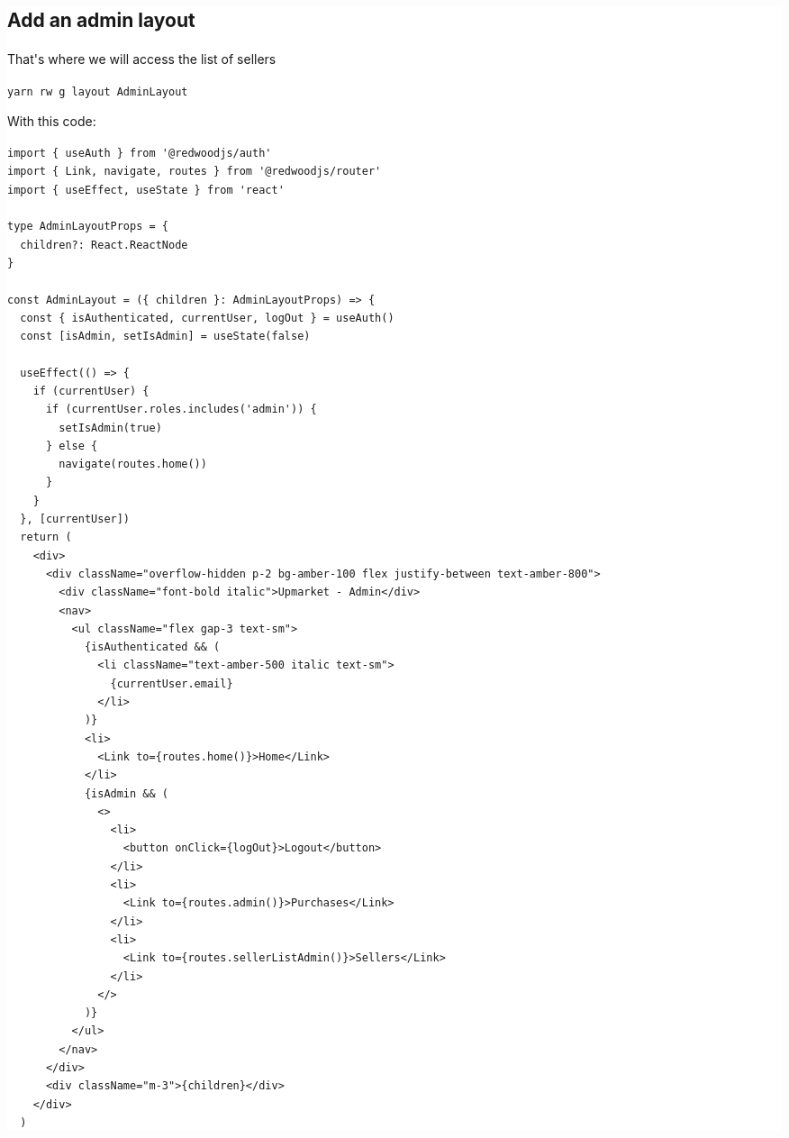 ## Add an admin layout

That's where we will access the list of sellers

```
yarn rw g layout AdminLayout
```

With this code:

```tsx
import { useAuth } from '@redwoodjs/auth'
import { Link, navigate, routes } from '@redwoodjs/router'
import { useEffect, useState } from 'react'

type AdminLayoutProps = {
  children?: React.ReactNode
}

const AdminLayout = ({ children }: AdminLayoutProps) => {
  const { isAuthenticated, currentUser, logOut } = useAuth()
  const [isAdmin, setIsAdmin] = useState(false)

  useEffect(() => {
    if (currentUser) {
      if (currentUser.roles.includes('admin')) {
        setIsAdmin(true)
      } else {
        navigate(routes.home())
      }
    }
  }, [currentUser])
  return (
    <div>
      <div className="overflow-hidden p-2 bg-amber-100 flex justify-between text-amber-800">
        <div className="font-bold italic">Upmarket - Admin</div>
        <nav>
          <ul className="flex gap-3 text-sm">
            {isAuthenticated && (
              <li className="text-amber-500 italic text-sm">
                {currentUser.email}
              </li>
            )}
            <li>
              <Link to={routes.home()}>Home</Link>
            </li>
            {isAdmin && (
              <>
                <li>
                  <button onClick={logOut}>Logout</button>
                </li>
                <li>
                  <Link to={routes.admin()}>Purchases</Link>
                </li>
                <li>
                  <Link to={routes.sellerListAdmin()}>Sellers</Link>
                </li>
              </>
            )}
          </ul>
        </nav>
      </div>
      <div className="m-3">{children}</div>
    </div>
  )
```